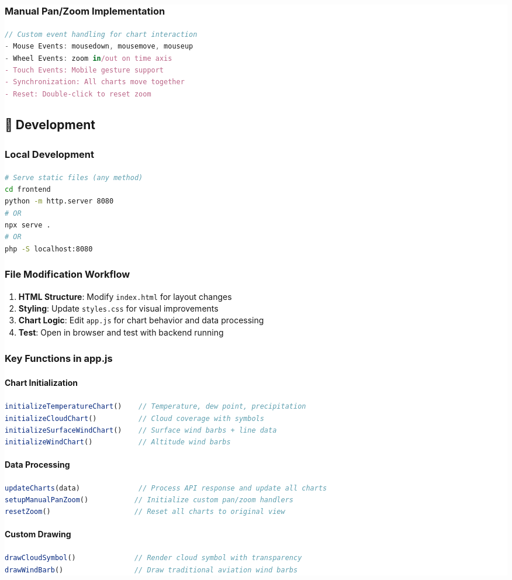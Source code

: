 ### Manual Pan/Zoom Implementation
```javascript
// Custom event handling for chart interaction
- Mouse Events: mousedown, mousemove, mouseup
- Wheel Events: zoom in/out on time axis
- Touch Events: Mobile gesture support
- Synchronization: All charts move together
- Reset: Double-click to reset zoom
```

## 🎯 Development

### Local Development
```bash
# Serve static files (any method)
cd frontend
python -m http.server 8080
# OR
npx serve .
# OR
php -S localhost:8080
```

### File Modification Workflow
1. **HTML Structure**: Modify `index.html` for layout changes
2. **Styling**: Update `styles.css` for visual improvements
3. **Chart Logic**: Edit `app.js` for chart behavior and data processing
4. **Test**: Open in browser and test with backend running

### Key Functions in app.js

#### Chart Initialization
```javascript
initializeTemperatureChart()    // Temperature, dew point, precipitation
initializeCloudChart()          // Cloud coverage with symbols
initializeSurfaceWindChart()    // Surface wind barbs + line data
initializeWindChart()           // Altitude wind barbs
```

#### Data Processing
```javascript
updateCharts(data)              // Process API response and update all charts
setupManualPanZoom()           // Initialize custom pan/zoom handlers
resetZoom()                    // Reset all charts to original view
```

#### Custom Drawing
```javascript
drawCloudSymbol()              // Render cloud symbol with transparency
drawWindBarb()                 // Draw traditional aviation wind barbs
```
